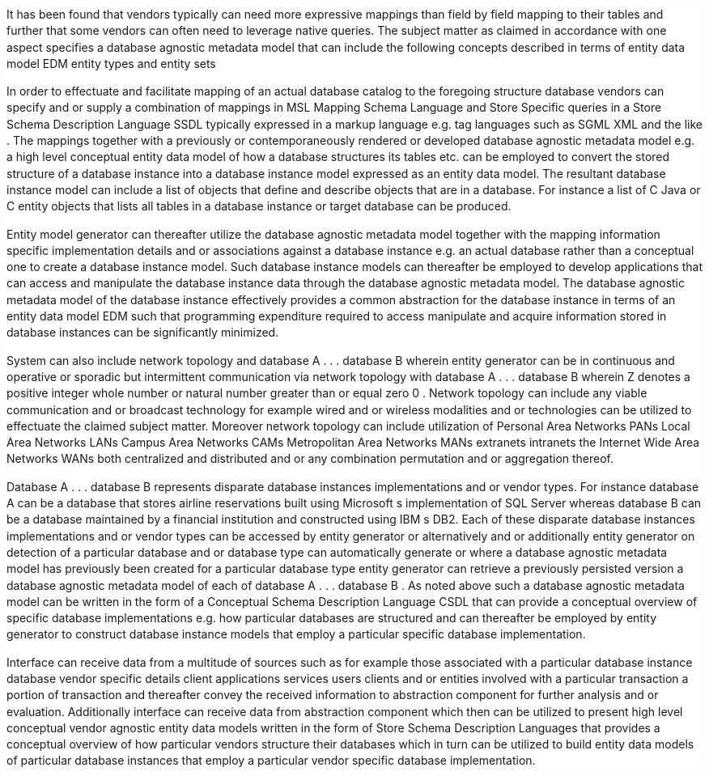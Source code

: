 It has been found that vendors typically can need more expressive mappings than field by field mapping to their tables and further that some vendors can often need to leverage native queries. The subject matter as claimed in accordance with one aspect specifies a database agnostic metadata model that can include the following concepts described in terms of entity data model EDM entity types and entity sets 

In order to effectuate and facilitate mapping of an actual database catalog to the foregoing structure database vendors can specify and or supply a combination of mappings in MSL Mapping Schema Language and Store Specific queries in a Store Schema Description Language SSDL typically expressed in a markup language e.g. tag languages such as SGML XML and the like . The mappings together with a previously or contemporaneously rendered or developed database agnostic metadata model e.g. a high level conceptual entity data model of how a database structures its tables etc. can be employed to convert the stored structure of a database instance into a database instance model expressed as an entity data model. The resultant database instance model can include a list of objects that define and describe objects that are in a database. For instance a list of C Java or C entity objects that lists all tables in a database instance or target database can be produced.

Entity model generator can thereafter utilize the database agnostic metadata model together with the mapping information specific implementation details and or associations against a database instance e.g. an actual database rather than a conceptual one to create a database instance model. Such database instance models can thereafter be employed to develop applications that can access and manipulate the database instance data through the database agnostic metadata model. The database agnostic metadata model of the database instance effectively provides a common abstraction for the database instance in terms of an entity data model EDM such that programming expenditure required to access manipulate and acquire information stored in database instances can be significantly minimized.

System can also include network topology and database A . . . database B wherein entity generator can be in continuous and operative or sporadic but intermittent communication via network topology with database A . . . database B wherein Z denotes a positive integer whole number or natural number greater than or equal zero 0 . Network topology can include any viable communication and or broadcast technology for example wired and or wireless modalities and or technologies can be utilized to effectuate the claimed subject matter. Moreover network topology can include utilization of Personal Area Networks PANs Local Area Networks LANs Campus Area Networks CAMs Metropolitan Area Networks MANs extranets intranets the Internet Wide Area Networks WANs both centralized and distributed and or any combination permutation and or aggregation thereof.

Database A . . . database B represents disparate database instances implementations and or vendor types. For instance database A can be a database that stores airline reservations built using Microsoft s implementation of SQL Server whereas database B can be a database maintained by a financial institution and constructed using IBM s DB2. Each of these disparate database instances implementations and or vendor types can be accessed by entity generator or alternatively and or additionally entity generator on detection of a particular database and or database type can automatically generate or where a database agnostic metadata model has previously been created for a particular database type entity generator can retrieve a previously persisted version a database agnostic metadata model of each of database A . . . database B . As noted above such a database agnostic metadata model can be written in the form of a Conceptual Schema Description Language CSDL that can provide a conceptual overview of specific database implementations e.g. how particular databases are structured and can thereafter be employed by entity generator to construct database instance models that employ a particular specific database implementation.

Interface can receive data from a multitude of sources such as for example those associated with a particular database instance database vendor specific details client applications services users clients and or entities involved with a particular transaction a portion of transaction and thereafter convey the received information to abstraction component for further analysis and or evaluation. Additionally interface can receive data from abstraction component which then can be utilized to present high level conceptual vendor agnostic entity data models written in the form of Store Schema Description Languages that provides a conceptual overview of how particular vendors structure their databases which in turn can be utilized to build entity data models of particular database instances that employ a particular vendor specific database implementation.
